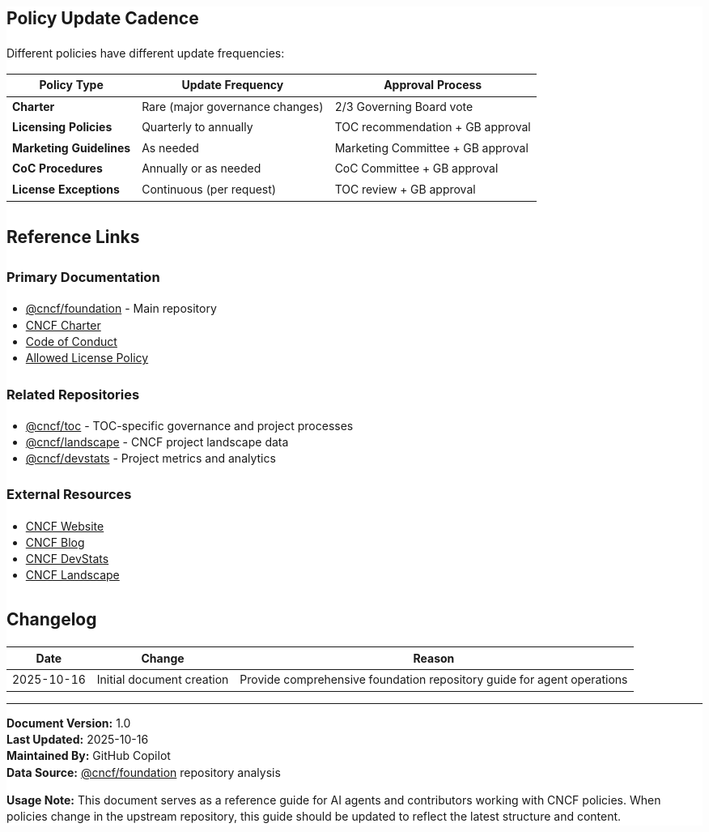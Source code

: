 ## Policy Update Cadence

Different policies have different update frequencies:

| Policy Type | Update Frequency | Approval Process |
|-------------|------------------|------------------|
| **Charter** | Rare (major governance changes) | 2/3 Governing Board vote |
| **Licensing Policies** | Quarterly to annually | TOC recommendation + GB approval |
| **Marketing Guidelines** | As needed | Marketing Committee + GB approval |
| **CoC Procedures** | Annually or as needed | CoC Committee + GB approval |
| **License Exceptions** | Continuous (per request) | TOC review + GB approval |

## Reference Links

### Primary Documentation
- [@cncf/foundation](https://github.com/cncf/foundation) - Main repository
- [CNCF Charter](https://github.com/cncf/foundation/blob/main/charter.md)
- [Code of Conduct](https://github.com/cncf/foundation/blob/main/code-of-conduct.md)
- [Allowed License Policy](https://github.com/cncf/foundation/blob/main/policies-guidance/allowed-third-party-license-policy.md)

### Related Repositories
- [@cncf/toc](https://github.com/cncf/toc) - TOC-specific governance and project processes
- [@cncf/landscape](https://github.com/cncf/landscape) - CNCF project landscape data
- [@cncf/devstats](https://github.com/cncf/devstats) - Project metrics and analytics

### External Resources
- [CNCF Website](https://cncf.io)
- [CNCF Blog](https://cncf.io/blog)
- [CNCF DevStats](https://devstats.cncf.io)
- [CNCF Landscape](https://landscape.cncf.io)

## Changelog

| Date | Change | Reason |
|------|--------|--------|
| 2025-10-16 | Initial document creation | Provide comprehensive foundation repository guide for agent operations |

---

**Document Version:** 1.0  
**Last Updated:** 2025-10-16  
**Maintained By:** GitHub Copilot  
**Data Source:** [@cncf/foundation](https://github.com/cncf/foundation) repository analysis

**Usage Note:** This document serves as a reference guide for AI agents and contributors working with CNCF policies. When policies change in the upstream repository, this guide should be updated to reflect the latest structure and content.
